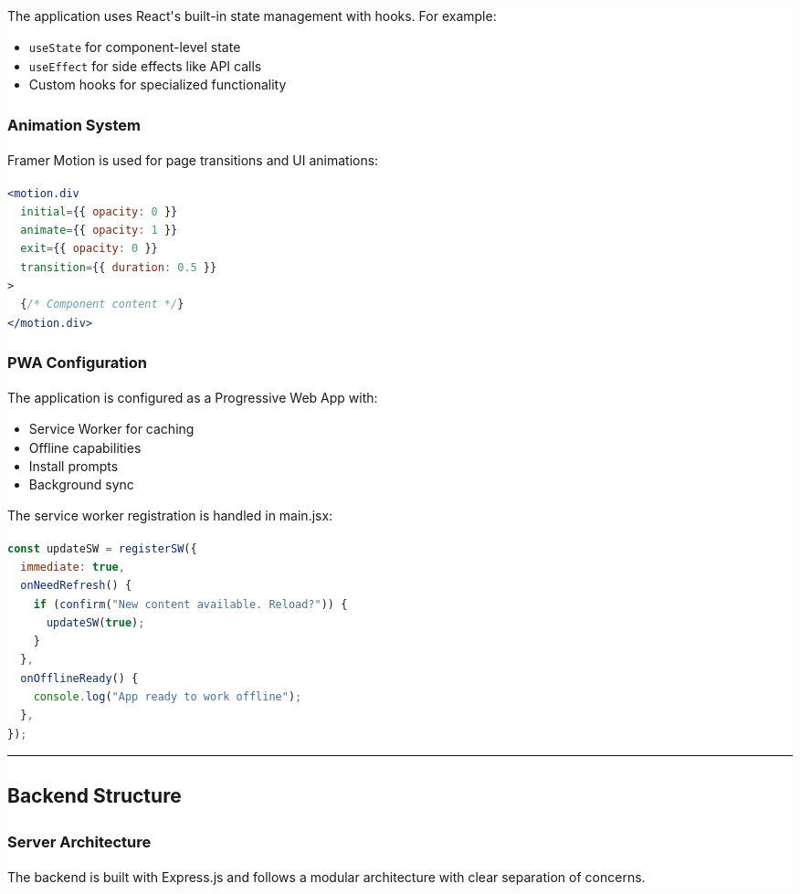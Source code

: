 The application uses React's built-in state management with hooks. For example:

- `useState` for component-level state
- `useEffect` for side effects like API calls
- Custom hooks for specialized functionality

### Animation System

Framer Motion is used for page transitions and UI animations:

```jsx
<motion.div
  initial={{ opacity: 0 }}
  animate={{ opacity: 1 }}
  exit={{ opacity: 0 }}
  transition={{ duration: 0.5 }}
>
  {/* Component content */}
</motion.div>
```

### PWA Configuration

The application is configured as a Progressive Web App with:

- Service Worker for caching
- Offline capabilities
- Install prompts
- Background sync

The service worker registration is handled in main.jsx:

```jsx
const updateSW = registerSW({
  immediate: true,
  onNeedRefresh() {
    if (confirm("New content available. Reload?")) {
      updateSW(true);
    }
  },
  onOfflineReady() {
    console.log("App ready to work offline");
  },
});
```

---

## Backend Structure

### Server Architecture

The backend is built with Express.js and follows a modular architecture with clear separation of concerns.
